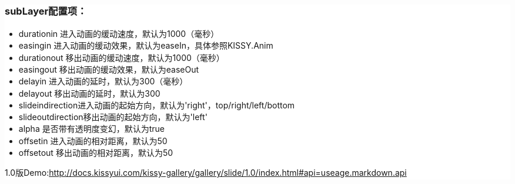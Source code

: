 ### subLayer配置项：

- durationin		进入动画的缓动速度，默认为1000（毫秒）
- easingin		进入动画的缓动效果，默认为easeIn，具体参照KISSY.Anim
- durationout		移出动画的缓动速度，默认为1000（毫秒）
- easingout		移出动画的缓动效果，默认为easeOut
- delayin			进入动画的延时，默认为300（毫秒）
- delayout		移出动画的延时，默认为300
- slideindirection进入动画的起始方向，默认为'right'，top/right/left/bottom
- slideoutdirection移出动画的起始方向，默认为'left'
- alpha			是否带有透明度变幻，默认为true
- offsetin		进入动画的相对距离，默认为50
- offsetout		移出动画的相对距离，默认为50

1.0版Demo:<http://docs.kissyui.com/kissy-gallery/gallery/slide/1.0/index.html#api=useage.markdown.api>
